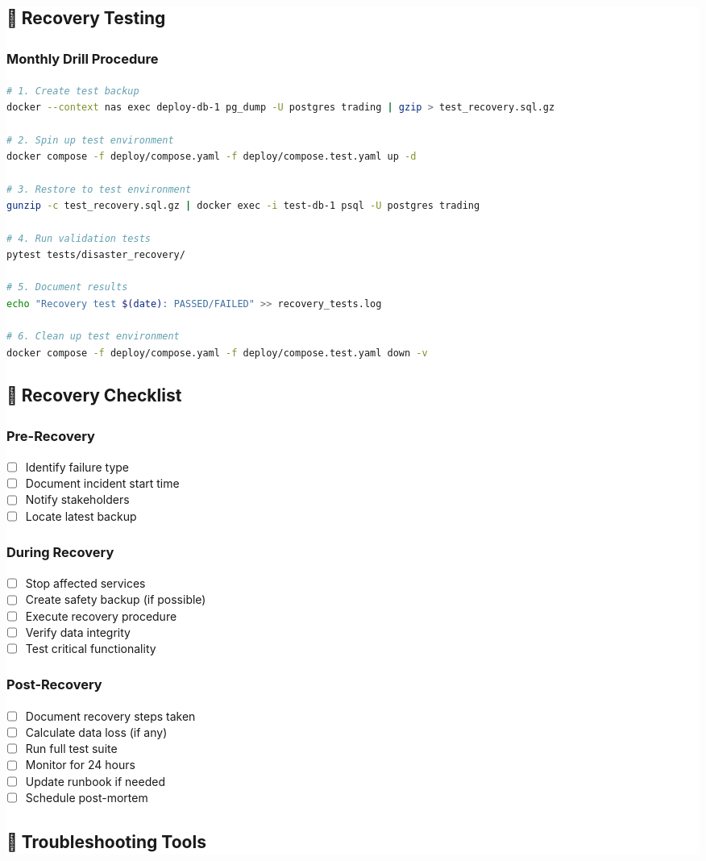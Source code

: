 ## 🧪 Recovery Testing

### Monthly Drill Procedure

```bash
# 1. Create test backup
docker --context nas exec deploy-db-1 pg_dump -U postgres trading | gzip > test_recovery.sql.gz

# 2. Spin up test environment
docker compose -f deploy/compose.yaml -f deploy/compose.test.yaml up -d

# 3. Restore to test environment
gunzip -c test_recovery.sql.gz | docker exec -i test-db-1 psql -U postgres trading

# 4. Run validation tests
pytest tests/disaster_recovery/

# 5. Document results
echo "Recovery test $(date): PASSED/FAILED" >> recovery_tests.log

# 6. Clean up test environment
docker compose -f deploy/compose.yaml -f deploy/compose.test.yaml down -v
```

## 📝 Recovery Checklist

### Pre-Recovery
- [ ] Identify failure type
- [ ] Document incident start time
- [ ] Notify stakeholders
- [ ] Locate latest backup

### During Recovery
- [ ] Stop affected services
- [ ] Create safety backup (if possible)
- [ ] Execute recovery procedure
- [ ] Verify data integrity
- [ ] Test critical functionality

### Post-Recovery
- [ ] Document recovery steps taken
- [ ] Calculate data loss (if any)
- [ ] Run full test suite
- [ ] Monitor for 24 hours
- [ ] Update runbook if needed
- [ ] Schedule post-mortem

## 🔧 Troubleshooting Tools
